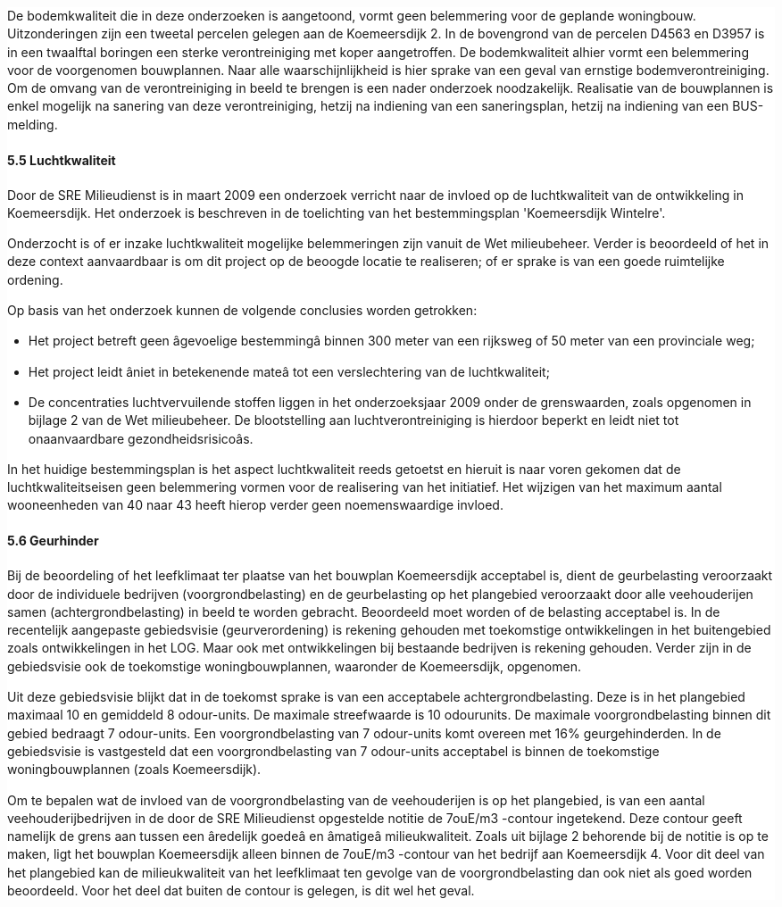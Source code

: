 De bodemkwaliteit die in deze onderzoeken is aangetoond, vormt geen belemmering voor de geplande woningbouw. Uitzonderingen zijn een tweetal percelen gelegen aan de Koemeersdijk 2\. In de bovengrond van de percelen D4563 en D3957 is in een twaalftal boringen een sterke verontreiniging met koper aangetroffen. De bodemkwaliteit alhier vormt een belemmering voor de voorgenomen bouwplannen. Naar alle waarschijnlijkheid is hier sprake van een geval van ernstige bodemverontreiniging. Om de omvang van de verontreiniging in beeld te brengen is een nader onderzoek noodzakelijk. Realisatie van de bouwplannen is enkel mogelijk na sanering van deze verontreiniging, hetzij na indiening van een saneringsplan, hetzij na indiening van een BUS\-melding.

#### 5\.5 Luchtkwaliteit

Door de SRE Milieudienst is in maart 2009 een onderzoek verricht naar de invloed op de luchtkwaliteit van de ontwikkeling in Koemeersdijk. Het onderzoek is beschreven in de toelichting van het bestemmingsplan 'Koemeersdijk Wintelre'.

Onderzocht is of er inzake luchtkwaliteit mogelijke belemmeringen zijn vanuit de Wet milieubeheer. Verder is beoordeeld of het in deze context aanvaardbaar is om dit project op de beoogde locatie te realiseren; of er sprake is van een goede ruimtelijke ordening.

Op basis van het onderzoek kunnen de volgende conclusies worden getrokken:

* Het project betreft geen âgevoelige bestemmingâ binnen 300 meter van een rijksweg of 50 meter van een provinciale weg;

* Het project leidt âniet in betekenende mateâ tot een verslechtering van de luchtkwaliteit;

* De concentraties luchtvervuilende stoffen liggen in het onderzoeksjaar 2009 onder de grenswaarden, zoals opgenomen in bijlage 2 van de Wet milieubeheer. De blootstelling aan luchtverontreiniging is hierdoor beperkt en leidt niet tot onaanvaardbare gezondheidsrisicoâs.

In het huidige bestemmingsplan is het aspect luchtkwaliteit reeds getoetst en hieruit is naar voren gekomen dat de luchtkwaliteitseisen geen belemmering vormen voor de realisering van het initiatief. Het wijzigen van het maximum aantal wooneenheden van 40 naar 43 heeft hierop verder geen noemenswaardige invloed.

#### 5\.6 Geurhinder

Bij de beoordeling of het leefklimaat ter plaatse van het bouwplan Koemeersdijk acceptabel is, dient de geurbelasting veroorzaakt door de individuele bedrijven (voorgrondbelasting) en de geurbelasting op het plangebied veroorzaakt door alle veehouderijen samen (achtergrondbelasting) in beeld te worden gebracht. Beoordeeld moet worden of de belasting acceptabel is. In de recentelijk aangepaste gebiedsvisie (geurverordening) is rekening gehouden met toekomstige ontwikkelingen in het buitengebied zoals ontwikkelingen in het LOG. Maar ook met ontwikkelingen bij bestaande bedrijven is rekening gehouden. Verder zijn in de gebiedsvisie ook de toekomstige woningbouwplannen, waaronder de Koemeersdijk, opgenomen.

Uit deze gebiedsvisie blijkt dat in de toekomst sprake is van een acceptabele achtergrondbelasting. Deze is in het plangebied maximaal 10 en gemiddeld 8 odour\-units. De maximale streefwaarde is 10 odourunits. De maximale voorgrondbelasting binnen dit gebied bedraagt 7 odour\-units. Een voorgrondbelasting van 7 odour\-units komt overeen met 16% geurgehinderden. In de gebiedsvisie is vastgesteld dat een voorgrondbelasting van 7 odour\-units acceptabel is binnen de toekomstige woningbouwplannen (zoals Koemeersdijk).

Om te bepalen wat de invloed van de voorgrondbelasting van de veehouderijen is op het plangebied, is van een aantal veehouderijbedrijven in de door de SRE Milieudienst opgestelde notitie de 7ouE/m3 \-contour ingetekend. Deze contour geeft namelijk de grens aan tussen een âredelijk goedeâ en âmatigeâ milieukwaliteit. Zoals uit bijlage 2 behorende bij de notitie is op te maken, ligt het bouwplan Koemeersdijk alleen binnen de 7ouE/m3 \-contour van het bedrijf aan Koemeersdijk 4\. Voor dit deel van het plangebied kan de milieukwaliteit van het leefklimaat ten gevolge van de voorgrondbelasting dan ook niet als goed worden beoordeeld. Voor het deel dat buiten de contour is gelegen, is dit wel het geval.
